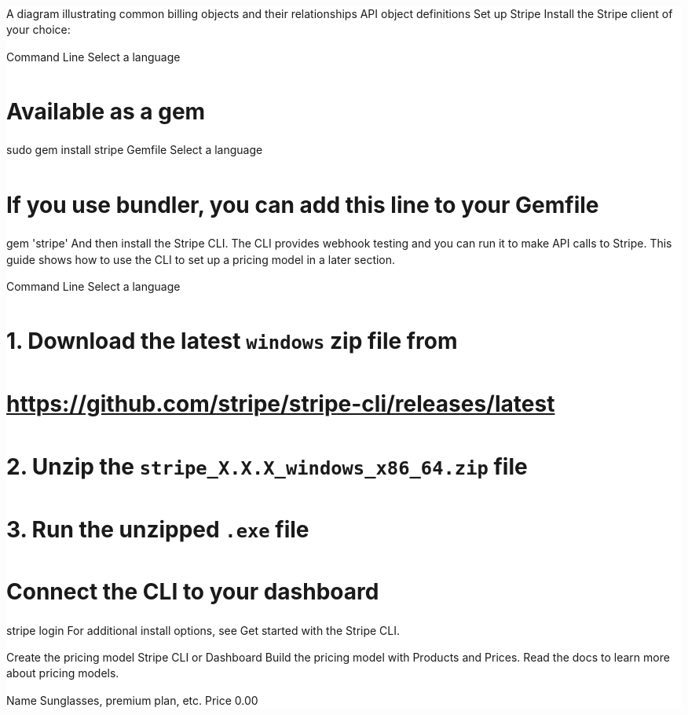 





A diagram illustrating common billing objects and their relationships
API object definitions
Set up Stripe
Install the Stripe client of your choice:

Command Line
Select a language


# Available as a gem
sudo gem install stripe
Gemfile
Select a language


# If you use bundler, you can add this line to your Gemfile
gem 'stripe'
And then install the Stripe CLI. The CLI provides webhook testing and you can run it to make API calls to Stripe. This guide shows how to use the CLI to set up a pricing model in a later section.

Command Line
Select a language


# 1. Download the latest `windows` zip file from
# https://github.com/stripe/stripe-cli/releases/latest

# 2. Unzip the `stripe_X.X.X_windows_x86_64.zip` file

# 3. Run the unzipped `.exe` file

# Connect the CLI to your dashboard
stripe login
For additional install options, see Get started with the Stripe CLI.

Create the pricing model
Stripe CLI or Dashboard
Build the pricing model with Products and Prices. Read the docs to learn more about pricing models.

Name
Sunglasses, premium plan, etc.
Price
0.00
